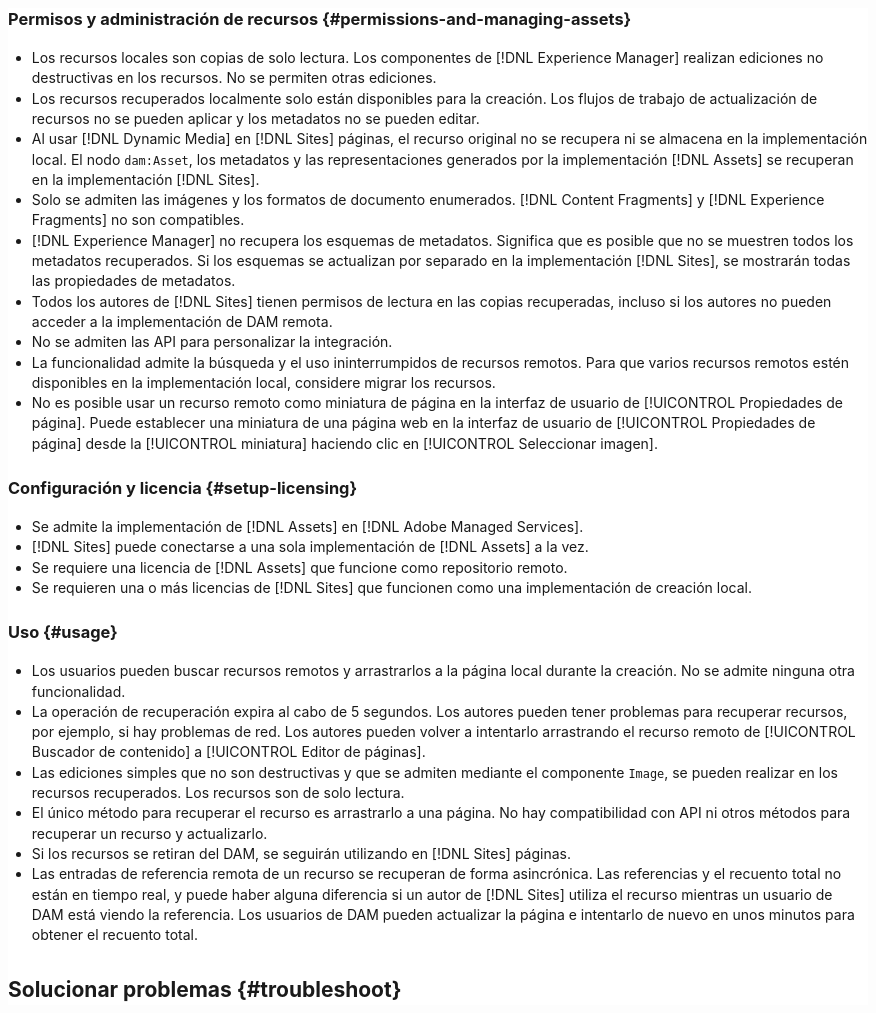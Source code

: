 ### Permisos y administración de recursos {#permissions-and-managing-assets}

* Los recursos locales son copias de solo lectura. Los componentes de [!DNL Experience Manager] realizan ediciones no destructivas en los recursos. No se permiten otras ediciones.
* Los recursos recuperados localmente solo están disponibles para la creación. Los flujos de trabajo de actualización de recursos no se pueden aplicar y los metadatos no se pueden editar.
* Al usar [!DNL Dynamic Media] en [!DNL Sites] páginas, el recurso original no se recupera ni se almacena en la implementación local. El nodo `dam:Asset`, los metadatos y las representaciones generados por la implementación [!DNL Assets] se recuperan en la implementación [!DNL Sites].
* Solo se admiten las imágenes y los formatos de documento enumerados. [!DNL Content Fragments] y [!DNL Experience Fragments] no son compatibles.
* [!DNL Experience Manager] no recupera los esquemas de metadatos. Significa que es posible que no se muestren todos los metadatos recuperados. Si los esquemas se actualizan por separado en la implementación [!DNL Sites], se mostrarán todas las propiedades de metadatos.
* Todos los autores de [!DNL Sites] tienen permisos de lectura en las copias recuperadas, incluso si los autores no pueden acceder a la implementación de DAM remota.
* No se admiten las API para personalizar la integración.
* La funcionalidad admite la búsqueda y el uso ininterrumpidos de recursos remotos. Para que varios recursos remotos estén disponibles en la implementación local, considere migrar los recursos.
* No es posible usar un recurso remoto como miniatura de página en la interfaz de usuario de [!UICONTROL Propiedades de página]. Puede establecer una miniatura de una página web en la interfaz de usuario de [!UICONTROL Propiedades de página] desde la [!UICONTROL miniatura] haciendo clic en [!UICONTROL Seleccionar imagen].

### Configuración y licencia {#setup-licensing}

* Se admite la implementación de [!DNL Assets] en [!DNL Adobe Managed Services].
* [!DNL Sites] puede conectarse a una sola implementación de [!DNL Assets] a la vez.
* Se requiere una licencia de [!DNL Assets] que funcione como repositorio remoto.
* Se requieren una o más licencias de [!DNL Sites] que funcionen como una implementación de creación local.

### Uso {#usage}

* Los usuarios pueden buscar recursos remotos y arrastrarlos a la página local durante la creación. No se admite ninguna otra funcionalidad.
* La operación de recuperación expira al cabo de 5 segundos. Los autores pueden tener problemas para recuperar recursos, por ejemplo, si hay problemas de red. Los autores pueden volver a intentarlo arrastrando el recurso remoto de [!UICONTROL Buscador de contenido] a [!UICONTROL Editor de páginas].
* Las ediciones simples que no son destructivas y que se admiten mediante el componente `Image`, se pueden realizar en los recursos recuperados. Los recursos son de solo lectura.
* El único método para recuperar el recurso es arrastrarlo a una página. No hay compatibilidad con API ni otros métodos para recuperar un recurso y actualizarlo.
* Si los recursos se retiran del DAM, se seguirán utilizando en [!DNL Sites] páginas.
* Las entradas de referencia remota de un recurso se recuperan de forma asincrónica. Las referencias y el recuento total no están en tiempo real, y puede haber alguna diferencia si un autor de [!DNL Sites] utiliza el recurso mientras un usuario de DAM está viendo la referencia. Los usuarios de DAM pueden actualizar la página e intentarlo de nuevo en unos minutos para obtener el recuento total.

## Solucionar problemas {#troubleshoot}
